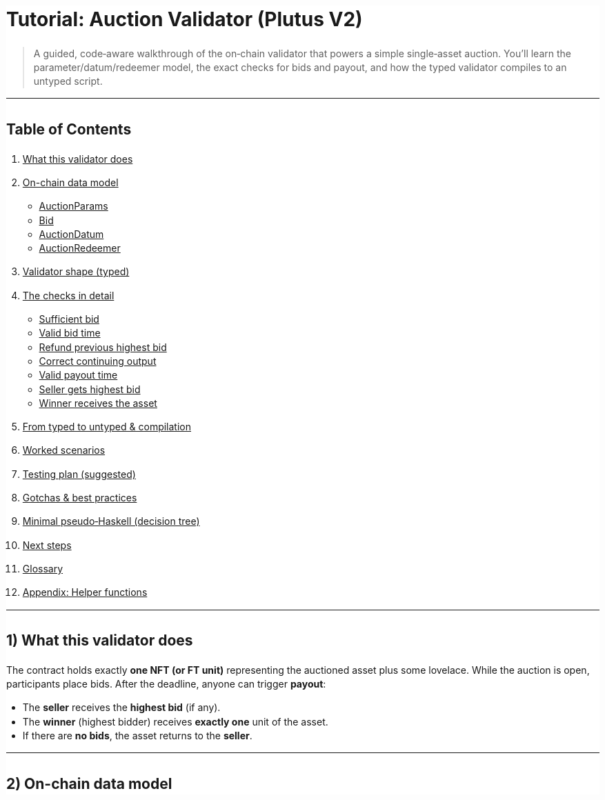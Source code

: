 # Tutorial: Auction Validator (Plutus V2)

> A guided, code‑aware walkthrough of the on‑chain validator that powers a simple single‑asset auction. You’ll learn the parameter/datum/redeemer model, the exact checks for bids and payout, and how the typed validator compiles to an untyped script.

---

## Table of Contents

1. [What this validator does](#1-what-this-validator-does)
2. [On-chain data model](#2-on-chain-data-model)

   * [AuctionParams](#21-auctionparams-static-parameters)
   * [Bid](#22-bid)
   * [AuctionDatum](#23-auctiondatum)
   * [AuctionRedeemer](#24-auctionredeemer)
3. [Validator shape (typed)](#3-validator-shape-typed)
4. [The checks in detail](#4-the-checks-in-detail)

   * [Sufficient bid](#41-sufficientbid)
   * [Valid bid time](#42-validbidtime)
   * [Refund previous highest bid](#43-refundsprevioushighestbid)
   * [Correct continuing output](#44-correctoutput-state-transition-on-newbid)
   * [Valid payout time](#45-validpayouttime)
   * [Seller gets highest bid](#46-sellergetshighestbid)
   * [Winner receives the asset](#47-highestbiddergetsasset)
5. [From typed to untyped & compilation](#5-from-typed-to-untyped--compilation)
6. [Worked scenarios](#6-worked-scenarios)
7. [Testing plan (suggested)](#7-testing-plan-suggested)
8. [Gotchas & best practices](#8-gotchas--best-practices)
9. [Minimal pseudo‑Haskell (decision tree)](#9-minimal-pseudo-haskell-decision-tree)
10. [Next steps](#10-next-steps)
11. [Glossary](#11-glossary)
12. [Appendix: Helper functions](#appendix-helper-functions-used)

---

## 1) What this validator does

The contract holds exactly **one NFT (or FT unit)** representing the auctioned asset plus some lovelace. While the auction is open, participants place bids. After the deadline, anyone can trigger **payout**:

* The **seller** receives the **highest bid** (if any).
* The **winner** (highest bidder) receives **exactly one** unit of the asset.
* If there are **no bids**, the asset returns to the **seller**.

---

## 2) On-chain data model
